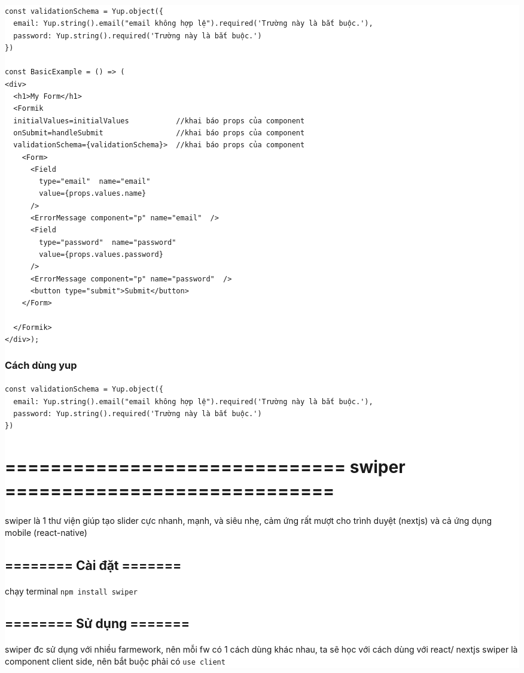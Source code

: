 ```
const validationSchema = Yup.object({
  email: Yup.string().email("email không hợp lệ").required('Trường này là bắt buộc.'),
  password: Yup.string().required('Trường này là bắt buộc.')
})

const BasicExample = () => (
<div>
  <h1>My Form</h1>
  <Formik
  initialValues=initialValues           //khai báo props của component
  onSubmit=handleSubmit                 //khai báo props của component
  validationSchema={validationSchema}>  //khai báo props của component
    <Form>
      <Field
        type="email"  name="email"
        value={props.values.name}
      />
      <ErrorMessage component="p" name="email"  />
      <Field
        type="password"  name="password"
        value={props.values.password}
      />
      <ErrorMessage component="p" name="password"  />
      <button type="submit">Submit</button>
    </Form>
    
  </Formik>
</div>);
```
### Cách dùng yup
```
const validationSchema = Yup.object({
  email: Yup.string().email("email không hợp lệ").required('Trường này là bắt buộc.'),
  password: Yup.string().required('Trường này là bắt buộc.')
})

```
# ============================== swiper =============================
swiper là 1 thư viện giúp tạo slider cực nhanh, mạnh, và siêu nhẹ, cảm ứng rất mượt cho trình duyệt (nextjs) và cả ứng dụng mobile (react-native)
## ======== Cài đặt =======
chạy terminal ` npm install swiper `
## ======== Sử dụng =======
swiper đc sử dụng với nhiều farmework, nên mỗi fw có 1 cách dùng khác nhau, ta sẽ học với cách dùng với react/ nextjs
swiper là component client side, nên bắt buộc phải có ` use client `
